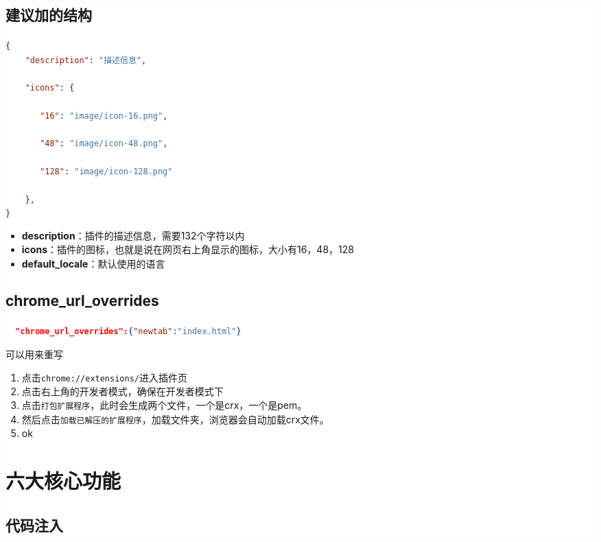 ## 建议加的结构

```json
{
    "description": "描述信息",

    "icons": {

       "16": "image/icon-16.png",

       "48": "image/icon-48.png",

       "128": "image/icon-128.png"

    }, 
}
```

- **description**：插件的描述信息，需要132个字符以内
- **icons**：插件的图标，也就是说在网页右上角显示的图标，大小有16，48，128
- **default_locale**：默认使用的语言





## chrome_url_overrides

```json
  "chrome_url_overrides":{"newtab":"index.html"}
```

可以用来重写











1. 点击`chrome://extensions/`进入插件页
2. 点击右上角的开发者模式，确保在开发者模式下
3. 点击`打包扩展程序`，此时会生成两个文件，一个是crx，一个是pem。
4. 然后点击`加载已解压的扩展程序`，加载文件夹，浏览器会自动加载crx文件。
5. ok







# 六大核心功能

## 代码注入

